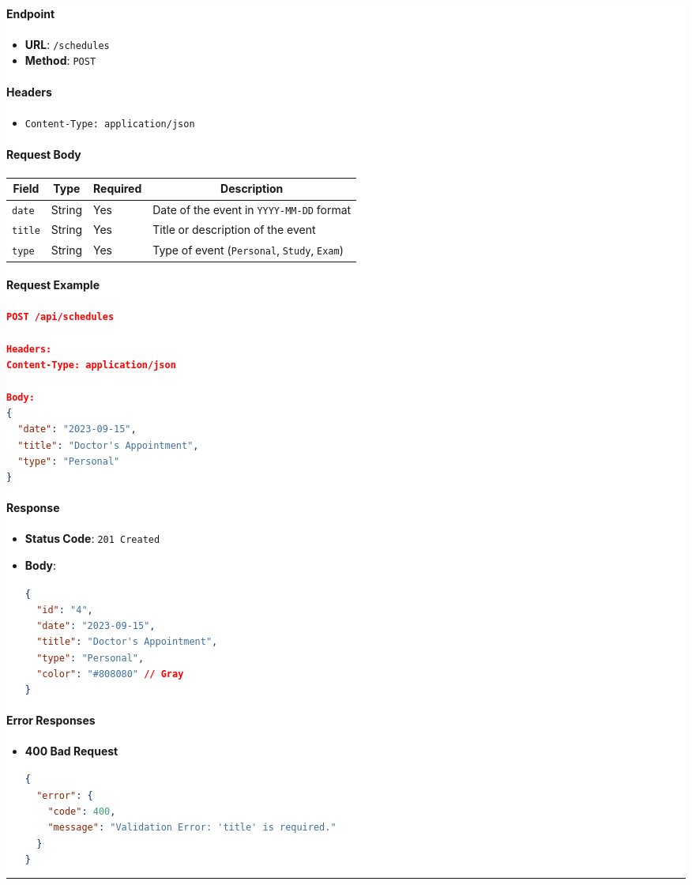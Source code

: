 #### **Endpoint**

- **URL**: `/schedules`
- **Method**: `POST`

#### **Headers**

- `Content-Type: application/json`

#### **Request Body**

| Field    | Type   | Required | Description                                           |
|----------|--------|----------|-------------------------------------------------------|
| `date`   | String | Yes      | Date of the event in `YYYY-MM-DD` format              |
| `title`  | String | Yes      | Title or description of the event                     |
| `type`   | String | Yes      | Type of event (`Personal`, `Study`, `Exam`)           |

#### **Request Example**

```json
POST /api/schedules

Headers:
Content-Type: application/json

Body:
{
  "date": "2023-09-15",
  "title": "Doctor's Appointment",
  "type": "Personal"
}
```

#### **Response**

- **Status Code**: `201 Created`

- **Body**:

  ```json
  {
    "id": "4",
    "date": "2023-09-15",
    "title": "Doctor's Appointment",
    "type": "Personal",
    "color": "#808080" // Gray
  }
  ```

#### **Error Responses**

- **400 Bad Request**

  ```json
  {
    "error": {
      "code": 400,
      "message": "Validation Error: 'title' is required."
    }
  }
  ```

---